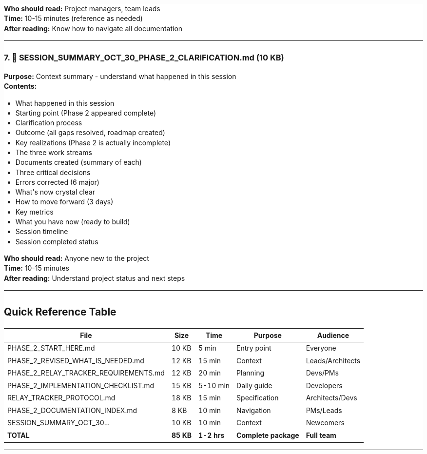 **Who should read:** Project managers, team leads  
**Time:** 10-15 minutes (reference as needed)  
**After reading:** Know how to navigate all documentation

---

### 7. 📝 SESSION_SUMMARY_OCT_30_PHASE_2_CLARIFICATION.md (10 KB)
**Purpose:** Context summary - understand what happened in this session  
**Contents:**
- What happened in this session
- Starting point (Phase 2 appeared complete)
- Clarification process
- Outcome (all gaps resolved, roadmap created)
- Key realizations (Phase 2 is actually incomplete)
- The three work streams
- Documents created (summary of each)
- Three critical decisions
- Errors corrected (6 major)
- What's now crystal clear
- How to move forward (3 days)
- Key metrics
- What you have now (ready to build)
- Session timeline
- Session completed status

**Who should read:** Anyone new to the project  
**Time:** 10-15 minutes  
**After reading:** Understand project status and next steps

---

## Quick Reference Table

| File | Size | Time | Purpose | Audience |
|------|------|------|---------|----------|
| PHASE_2_START_HERE.md | 10 KB | 5 min | Entry point | Everyone |
| PHASE_2_REVISED_WHAT_IS_NEEDED.md | 12 KB | 15 min | Context | Leads/Architects |
| PHASE_2_RELAY_TRACKER_REQUIREMENTS.md | 12 KB | 20 min | Planning | Devs/PMs |
| PHASE_2_IMPLEMENTATION_CHECKLIST.md | 15 KB | 5-10 min | Daily guide | Developers |
| RELAY_TRACKER_PROTOCOL.md | 18 KB | 15 min | Specification | Architects/Devs |
| PHASE_2_DOCUMENTATION_INDEX.md | 8 KB | 10 min | Navigation | PMs/Leads |
| SESSION_SUMMARY_OCT_30... | 10 KB | 10 min | Context | Newcomers |
| **TOTAL** | **85 KB** | **1-2 hrs** | **Complete package** | **Full team** |

---
